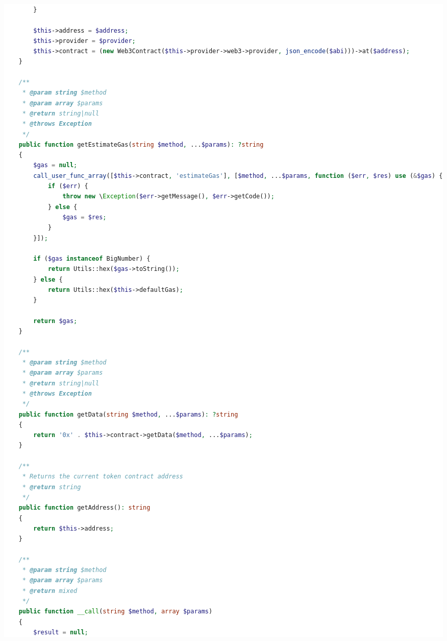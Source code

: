 ```php
        }

        $this->address = $address;
        $this->provider = $provider;
        $this->contract = (new Web3Contract($this->provider->web3->provider, json_encode($abi)))->at($address);
    }

    /**
     * @param string $method
     * @param array $params
     * @return string|null
     * @throws Exception
     */
    public function getEstimateGas(string $method, ...$params): ?string
    {
        $gas = null;
        call_user_func_array([$this->contract, 'estimateGas'], [$method, ...$params, function ($err, $res) use (&$gas) {
            if ($err) {
                throw new \Exception($err->getMessage(), $err->getCode());
            } else {
                $gas = $res;
            }
        }]);

        if ($gas instanceof BigNumber) {
            return Utils::hex($gas->toString());
        } else {
            return Utils::hex($this->defaultGas);
        }

        return $gas;
    }

    /**
     * @param string $method
     * @param array $params
     * @return string|null
     * @throws Exception
     */
    public function getData(string $method, ...$params): ?string
    {
        return '0x' . $this->contract->getData($method, ...$params);
    }

    /**
     * Returns the current token contract address
     * @return string
     */
    public function getAddress(): string
    {
        return $this->address;
    }

    /**
     * @param string $method
     * @param array $params
     * @return mixed
     */
    public function __call(string $method, array $params)
    {
        $result = null;
```